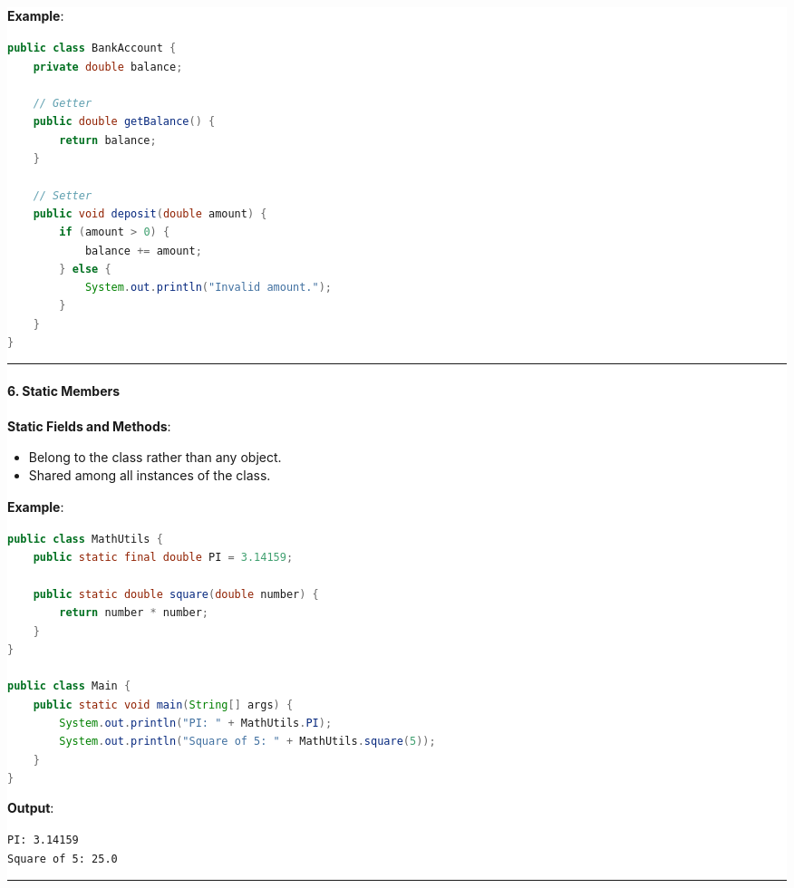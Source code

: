 **Example**:
```java
public class BankAccount {
    private double balance;

    // Getter
    public double getBalance() {
        return balance;
    }

    // Setter
    public void deposit(double amount) {
        if (amount > 0) {
            balance += amount;
        } else {
            System.out.println("Invalid amount.");
        }
    }
}
```

---

#### **6. Static Members**

**Static Fields and Methods**:
- Belong to the class rather than any object.
- Shared among all instances of the class.

**Example**:
```java
public class MathUtils {
    public static final double PI = 3.14159;

    public static double square(double number) {
        return number * number;
    }
}

public class Main {
    public static void main(String[] args) {
        System.out.println("PI: " + MathUtils.PI);
        System.out.println("Square of 5: " + MathUtils.square(5));
    }
}
```

**Output**:
```
PI: 3.14159
Square of 5: 25.0
```

---

